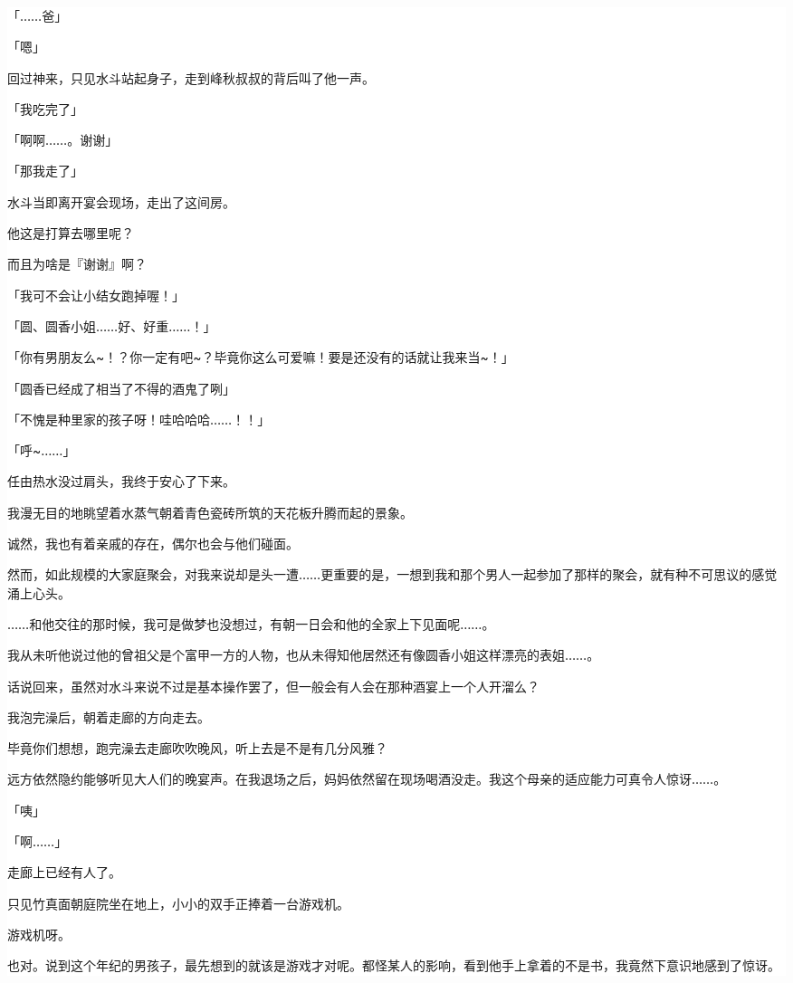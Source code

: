 「……爸」

「嗯」

回过神来，只见水斗站起身子，走到峰秋叔叔的背后叫了他一声。

「我吃完了」

「啊啊……。谢谢」

「那我走了」

水斗当即离开宴会现场，走出了这间房。

他这是打算去哪里呢？

而且为啥是『谢谢』啊？

「我可不会让小结女跑掉喔！」

「圆、圆香小姐……好、好重……！」

「你有男朋友么~！？你一定有吧~？毕竟你这么可爱嘛！要是还没有的话就让我来当~！」

「圆香已经成了相当了不得的酒鬼了咧」

「不愧是种里家的孩子呀！哇哈哈哈……！！」

 

 

 

「呼~……」

任由热水没过肩头，我终于安心了下来。

我漫无目的地眺望着水蒸气朝着青色瓷砖所筑的天花板升腾而起的景象。

诚然，我也有着亲戚的存在，偶尔也会与他们碰面。

然而，如此规模的大家庭聚会，对我来说却是头一遭……更重要的是，一想到我和那个男人一起参加了那样的聚会，就有种不可思议的感觉涌上心头。

……和他交往的那时候，我可是做梦也没想过，有朝一日会和他的全家上下见面呢……。

我从未听他说过他的曾祖父是个富甲一方的人物，也从未得知他居然还有像圆香小姐这样漂亮的表姐……。

话说回来，虽然对水斗来说不过是基本操作罢了，但一般会有人会在那种酒宴上一个人开溜么？

我泡完澡后，朝着走廊的方向走去。

毕竟你们想想，跑完澡去走廊吹吹晚风，听上去是不是有几分风雅？

远方依然隐约能够听见大人们的晚宴声。在我退场之后，妈妈依然留在现场喝酒没走。我这个母亲的适应能力可真令人惊讶……。

「咦」

「啊……」

走廊上已经有人了。

只见竹真面朝庭院坐在地上，小小的双手正捧着一台游戏机。

游戏机呀。

也对。说到这个年纪的男孩子，最先想到的就该是游戏才对呢。都怪某人的影响，看到他手上拿着的不是书，我竟然下意识地感到了惊讶。
